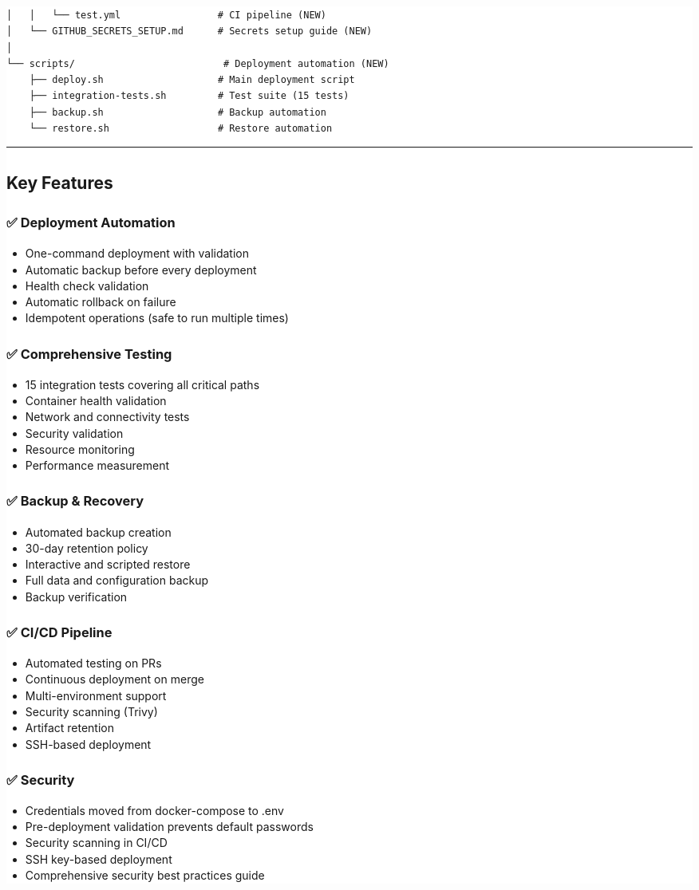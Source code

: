```
│   │   └── test.yml                 # CI pipeline (NEW)
│   └── GITHUB_SECRETS_SETUP.md      # Secrets setup guide (NEW)
│
└── scripts/                          # Deployment automation (NEW)
    ├── deploy.sh                    # Main deployment script
    ├── integration-tests.sh         # Test suite (15 tests)
    ├── backup.sh                    # Backup automation
    └── restore.sh                   # Restore automation
```

---

## Key Features

### ✅ Deployment Automation
- One-command deployment with validation
- Automatic backup before every deployment
- Health check validation
- Automatic rollback on failure
- Idempotent operations (safe to run multiple times)

### ✅ Comprehensive Testing
- 15 integration tests covering all critical paths
- Container health validation
- Network and connectivity tests
- Security validation
- Resource monitoring
- Performance measurement

### ✅ Backup & Recovery
- Automated backup creation
- 30-day retention policy
- Interactive and scripted restore
- Full data and configuration backup
- Backup verification

### ✅ CI/CD Pipeline
- Automated testing on PRs
- Continuous deployment on merge
- Multi-environment support
- Security scanning (Trivy)
- Artifact retention
- SSH-based deployment

### ✅ Security
- Credentials moved from docker-compose to .env
- Pre-deployment validation prevents default passwords
- Security scanning in CI/CD
- SSH key-based deployment
- Comprehensive security best practices guide
